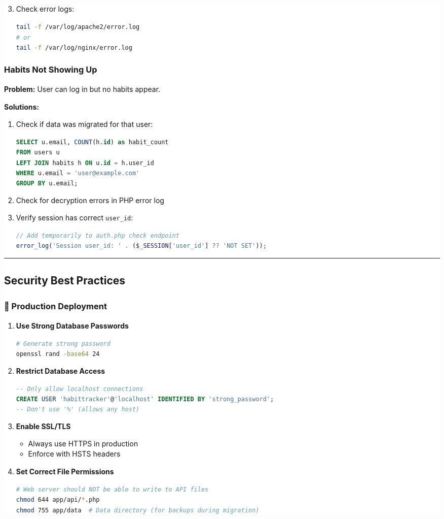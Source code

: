 3. Check error logs:
   ```bash
   tail -f /var/log/apache2/error.log
   # or
   tail -f /var/log/nginx/error.log
   ```

### Habits Not Showing Up

**Problem:** User can log in but no habits appear.

**Solutions:**

1. Check if data was migrated for that user:
   ```sql
   SELECT u.email, COUNT(h.id) as habit_count
   FROM users u
   LEFT JOIN habits h ON u.id = h.user_id
   WHERE u.email = 'user@example.com'
   GROUP BY u.email;
   ```

2. Check for decryption errors in PHP error log

3. Verify session has correct `user_id`:
   ```php
   // Add temporarily to auth.php check endpoint
   error_log('Session user_id: ' . ($_SESSION['user_id'] ?? 'NOT SET'));
   ```

---

## Security Best Practices

### 🔐 Production Deployment

1. **Use Strong Database Passwords**
   ```bash
   # Generate strong password
   openssl rand -base64 24
   ```

2. **Restrict Database Access**
   ```sql
   -- Only allow localhost connections
   CREATE USER 'habittracker'@'localhost' IDENTIFIED BY 'strong_password';
   -- Don't use '%' (allows any host)
   ```

3. **Enable SSL/TLS**
   - Always use HTTPS in production
   - Enforce with HSTS headers

4. **Set Correct File Permissions**
   ```bash
   # Web server should NOT be able to write to API files
   chmod 644 app/api/*.php
   chmod 755 app/data  # Data directory (for backups during migration)
   ```
